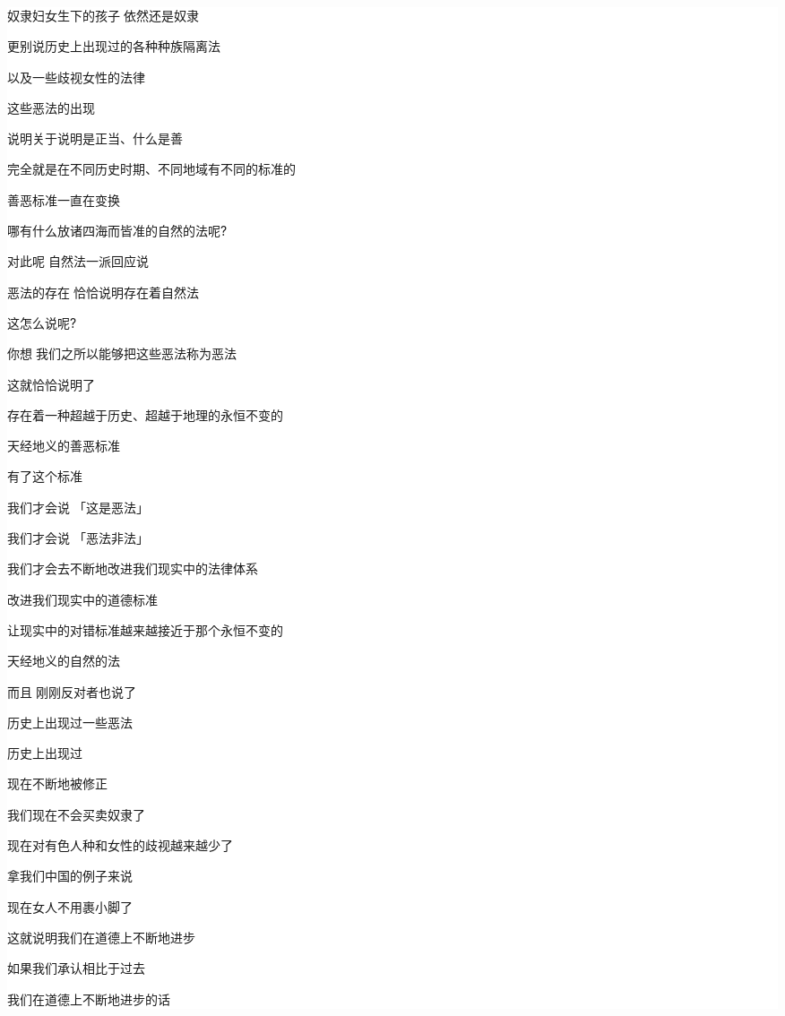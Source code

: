 奴隶妇女生下的孩子 依然还是奴隶

更别说历史上出现过的各种种族隔离法

以及一些歧视女性的法律

这些恶法的出现

说明关于说明是正当、什么是善

完全就是在不同历史时期、不同地域有不同的标准的

善恶标准一直在变换

哪有什么放诸四海而皆准的自然的法呢?

对此呢 自然法一派回应说

恶法的存在 恰恰说明存在着自然法

这怎么说呢?

你想 我们之所以能够把这些恶法称为恶法

这就恰恰说明了

存在着一种超越于历史、超越于地理的永恒不变的

天经地义的善恶标准

有了这个标准

我们才会说 「这是恶法」

我们才会说 「恶法非法」

我们才会去不断地改进我们现实中的法律体系

改进我们现实中的道德标准

让现实中的对错标准越来越接近于那个永恒不变的

天经地义的自然的法

而且 刚刚反对者也说了

历史上出现过一些恶法

历史上出现过

现在不断地被修正

我们现在不会买卖奴隶了

现在对有色人种和女性的歧视越来越少了

拿我们中国的例子来说

现在女人不用裹小脚了

这就说明我们在道德上不断地进步

如果我们承认相比于过去

我们在道德上不断地进步的话

